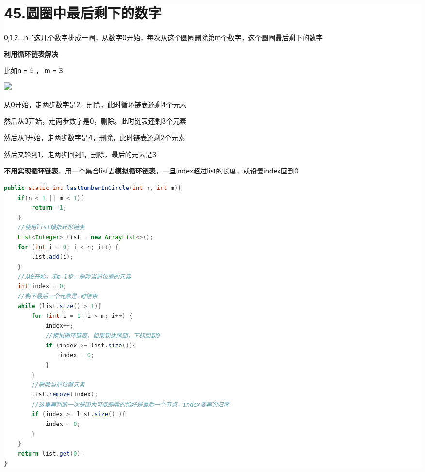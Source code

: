 

# 45.圆圈中最后剩下的数字

0,1,2...n-1这几个数字排成一圈，从数字0开始，每次从这个圆圈删除第m个数字，这个圆圈最后剩下的数字

**利用循环链表解决**

比如n = 5 ， m = 3

 ![](http://ww1.sinaimg.cn/large/006nwaiFly1gc7pjvga8zj30e309oaac.jpg)

从0开始，走两步数字是2，删除，此时循环链表还剩4个元素

然后从3开始，走两步数字是0，删除。此时链表还剩3个元素

然后从1开始，走两步数字是4，删除，此时链表还剩2个元素

然后又轮到1，走两步回到1，删除，最后的元素是3



**不用实现循环链表**，用一个集合list去**模拟循环链表**，一旦index超过list的长度，就设置index回到0

```java
public static int lastNumberInCircle(int n, int m){
    if(n < 1 || m < 1){
        return -1;
    }
    //使用list模拟环形链表
    List<Integer> list = new ArrayList<>();
    for (int i = 0; i < n; i++) {
        list.add(i);
    }
    //从0开始，走m-1步，删除当前位置的元素
    int index = 0;
    //剩下最后一个元素是=时结束
    while (list.size() > 1){
        for (int i = 1; i < m; i++) {
            index++;
            //模拟循环链表，如果到达尾部，下标回到0
            if (index >= list.size()){
                index = 0;
            }
        }
        //删除当前位置元素
        list.remove(index);
        //这里再判断一次是因为可能删除的恰好是最后一个节点，index要再次归零
        if (index >= list.size() ){
            index = 0;
        }
    }
    return list.get(0);
}
```
